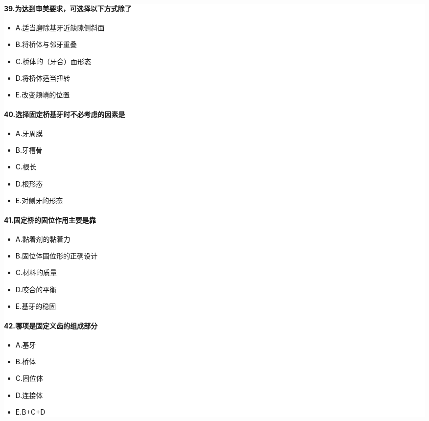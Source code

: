 





#### 39.为达到审美要求，可选择以下方式除了

* A.适当磨除基牙近缺隙侧斜面

* B.将桥体与邻牙重叠

* C.桥体的（牙合）面形态

* D.将桥体适当扭转

* E.改变颊嵴的位置







#### 40.选择固定桥基牙时不必考虑的因素是

* A.牙周膜

* B.牙槽骨

* C.根长

* D.根形态

* E.对侧牙的形态







#### 41.固定桥的固位作用主要是靠

* A.黏着剂的黏着力

* B.固位体固位形的正确设计

* C.材料的质量

* D.咬合的平衡

* E.基牙的稳固







#### 42.哪项是固定义齿的组成部分

* A.基牙

* B.桥体

* C.固位体

* D.连接体

* E.B+C+D
